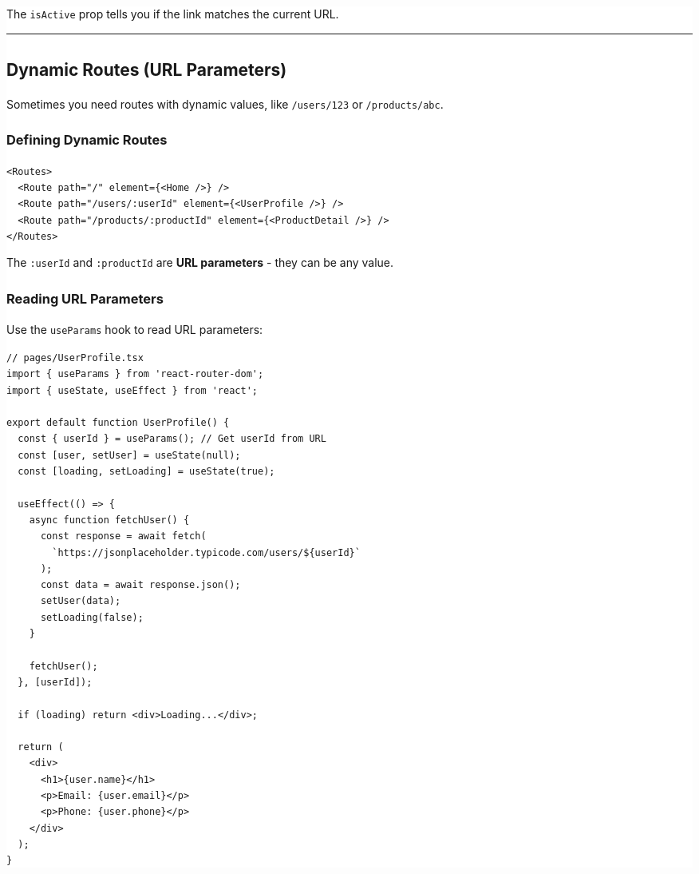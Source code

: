The `isActive` prop tells you if the link matches the current URL.

---

## Dynamic Routes (URL Parameters)

Sometimes you need routes with dynamic values, like `/users/123` or `/products/abc`.

### Defining Dynamic Routes

```tsx
<Routes>
  <Route path="/" element={<Home />} />
  <Route path="/users/:userId" element={<UserProfile />} />
  <Route path="/products/:productId" element={<ProductDetail />} />
</Routes>
```

The `:userId` and `:productId` are **URL parameters** - they can be any value.

### Reading URL Parameters

Use the `useParams` hook to read URL parameters:

```tsx
// pages/UserProfile.tsx
import { useParams } from 'react-router-dom';
import { useState, useEffect } from 'react';

export default function UserProfile() {
  const { userId } = useParams(); // Get userId from URL
  const [user, setUser] = useState(null);
  const [loading, setLoading] = useState(true);

  useEffect(() => {
    async function fetchUser() {
      const response = await fetch(
        `https://jsonplaceholder.typicode.com/users/${userId}`
      );
      const data = await response.json();
      setUser(data);
      setLoading(false);
    }

    fetchUser();
  }, [userId]);

  if (loading) return <div>Loading...</div>;

  return (
    <div>
      <h1>{user.name}</h1>
      <p>Email: {user.email}</p>
      <p>Phone: {user.phone}</p>
    </div>
  );
}
```
